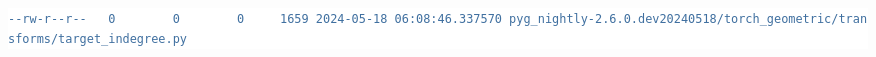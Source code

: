 ```diff
--rw-r--r--   0        0        0     1659 2024-05-18 06:08:46.337570 pyg_nightly-2.6.0.dev20240518/torch_geometric/transforms/target_indegree.py
